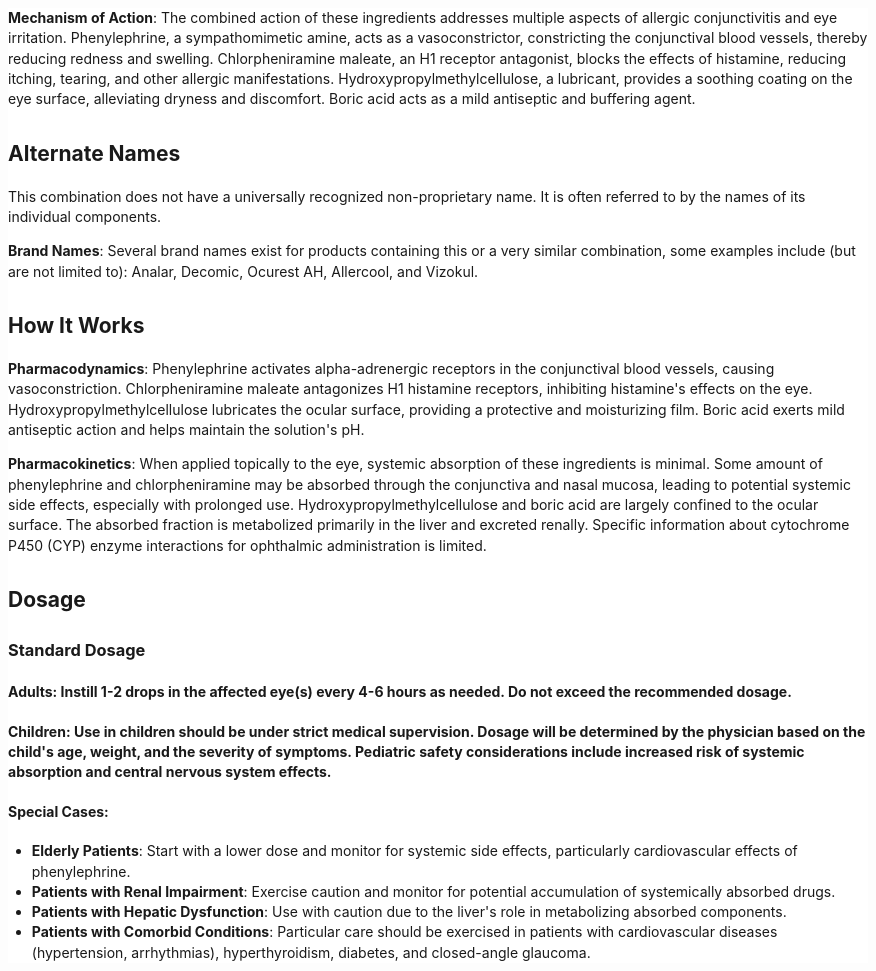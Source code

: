 
**Mechanism of Action**:
The combined action of these ingredients addresses multiple aspects of allergic conjunctivitis and eye irritation. Phenylephrine, a sympathomimetic amine, acts as a vasoconstrictor, constricting the conjunctival blood vessels, thereby reducing redness and swelling.  Chlorpheniramine maleate, an H1 receptor antagonist, blocks the effects of histamine, reducing itching, tearing, and other allergic manifestations. Hydroxypropylmethylcellulose, a lubricant, provides a soothing coating on the eye surface, alleviating dryness and discomfort. Boric acid acts as a mild antiseptic and buffering agent.

## **Alternate Names**
This combination does not have a universally recognized non-proprietary name. It is often referred to by the names of its individual components. 

**Brand Names**: Several brand names exist for products containing this or a very similar combination, some examples include (but are not limited to): Analar, Decomic, Ocurest AH, Allercool, and Vizokul.


## **How It Works**

**Pharmacodynamics**: Phenylephrine activates alpha-adrenergic receptors in the conjunctival blood vessels, causing vasoconstriction. Chlorpheniramine maleate antagonizes H1 histamine receptors, inhibiting histamine's effects on the eye. Hydroxypropylmethylcellulose lubricates the ocular surface, providing a protective and moisturizing film. Boric acid exerts mild antiseptic action and helps maintain the solution's pH.

**Pharmacokinetics**:  When applied topically to the eye, systemic absorption of these ingredients is minimal.  Some amount of phenylephrine and chlorpheniramine may be absorbed through the conjunctiva and nasal mucosa, leading to potential systemic side effects, especially with prolonged use. Hydroxypropylmethylcellulose and boric acid are largely confined to the ocular surface. The absorbed fraction is metabolized primarily in the liver and excreted renally. Specific information about cytochrome P450 (CYP) enzyme interactions for ophthalmic administration is limited.


## **Dosage**


### **Standard Dosage**

#### **Adults**:  Instill 1-2 drops in the affected eye(s) every 4-6 hours as needed. Do not exceed the recommended dosage.

#### **Children**: Use in children should be under strict medical supervision.  Dosage will be determined by the physician based on the child's age, weight, and the severity of symptoms. Pediatric safety considerations include increased risk of systemic absorption and central nervous system effects.

#### **Special Cases**:

* **Elderly Patients**: Start with a lower dose and monitor for systemic side effects, particularly cardiovascular effects of phenylephrine.
* **Patients with Renal Impairment**: Exercise caution and monitor for potential accumulation of systemically absorbed drugs.
* **Patients with Hepatic Dysfunction**: Use with caution due to the liver's role in metabolizing absorbed components.
* **Patients with Comorbid Conditions**: Particular care should be exercised in patients with cardiovascular diseases (hypertension, arrhythmias), hyperthyroidism, diabetes, and closed-angle glaucoma.
